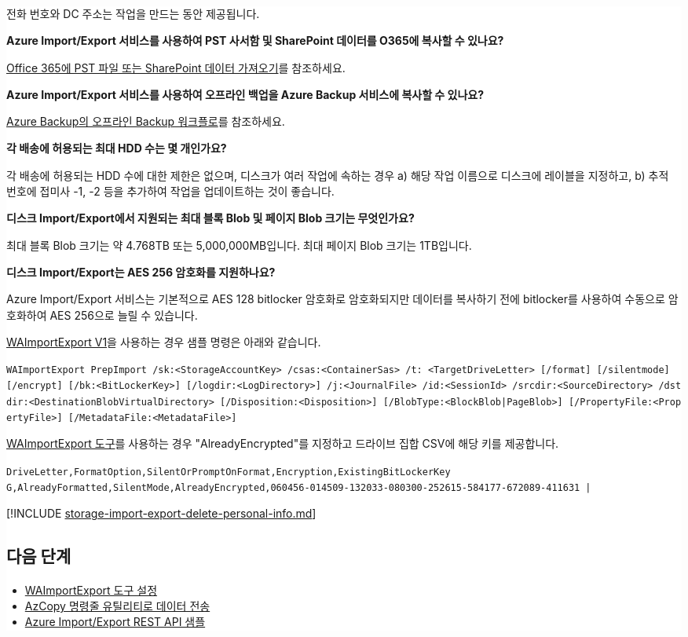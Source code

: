 전화 번호와 DC 주소는 작업을 만드는 동안 제공됩니다.

**Azure Import/Export 서비스를 사용하여 PST 사서함 및 SharePoint 데이터를 O365에 복사할 수 있나요?**

[Office 365에 PST 파일 또는 SharePoint 데이터 가져오기](https://technet.microsoft.com/library/ms.o365.cc.ingestionhelp.aspx)를 참조하세요.

**Azure Import/Export 서비스를 사용하여 오프라인 백업을 Azure Backup 서비스에 복사할 수 있나요?**

[Azure Backup의 오프라인 Backup 워크플로](../../backup/backup-azure-backup-import-export.md)를 참조하세요.

**각 배송에 허용되는 최대 HDD 수는 몇 개인가요?**

각 배송에 허용되는 HDD 수에 대한 제한은 없으며, 디스크가 여러 작업에 속하는 경우 a) 해당 작업 이름으로 디스크에 레이블을 지정하고, b) 추적 번호에 접미사 -1, -2 등을 추가하여 작업을 업데이트하는 것이 좋습니다.
  
**디스크 Import/Export에서 지원되는 최대 블록 Blob 및 페이지 Blob 크기는 무엇인가요?**

최대 블록 Blob 크기는 약 4.768TB 또는 5,000,000MB입니다.
최대 페이지 Blob 크기는 1TB입니다.

**디스크 Import/Export는 AES 256 암호화를 지원하나요?**

Azure Import/Export 서비스는 기본적으로 AES 128 bitlocker 암호화로 암호화되지만 데이터를 복사하기 전에 bitlocker를 사용하여 수동으로 암호화하여 AES 256으로 늘릴 수 있습니다. 

[WAImportExport V1](http://download.microsoft.com/download/0/C/D/0CD6ABA7-024F-4202-91A0-CE2656DCE413/WaImportExportV1.zip)을 사용하는 경우 샘플 명령은 아래와 같습니다.
```
WAImportExport PrepImport /sk:<StorageAccountKey> /csas:<ContainerSas> /t: <TargetDriveLetter> [/format] [/silentmode] [/encrypt] [/bk:<BitLockerKey>] [/logdir:<LogDirectory>] /j:<JournalFile> /id:<SessionId> /srcdir:<SourceDirectory> /dstdir:<DestinationBlobVirtualDirectory> [/Disposition:<Disposition>] [/BlobType:<BlockBlob|PageBlob>] [/PropertyFile:<PropertyFile>] [/MetadataFile:<MetadataFile>] 
```
[WAImportExport 도구](http://download.microsoft.com/download/3/6/B/36BFF22A-91C3-4DFC-8717-7567D37D64C5/WAImportExport.zip)를 사용하는 경우 "AlreadyEncrypted"를 지정하고 드라이브 집합 CSV에 해당 키를 제공합니다.
```
DriveLetter,FormatOption,SilentOrPromptOnFormat,Encryption,ExistingBitLockerKey
G,AlreadyFormatted,SilentMode,AlreadyEncrypted,060456-014509-132033-080300-252615-584177-672089-411631 |
```

[!INCLUDE [storage-import-export-delete-personal-info.md](../../../includes/storage-import-export-delete-personal-info.md)]

## <a name="next-steps"></a>다음 단계

* [WAImportExport 도구 설정](storage-import-export-tool-how-to.md)
* [AzCopy 명령줄 유틸리티로 데이터 전송](storage-use-azcopy.md)
* [Azure Import/Export REST API 샘플](https://azure.microsoft.com/documentation/samples/storage-dotnet-import-export-job-management/)

